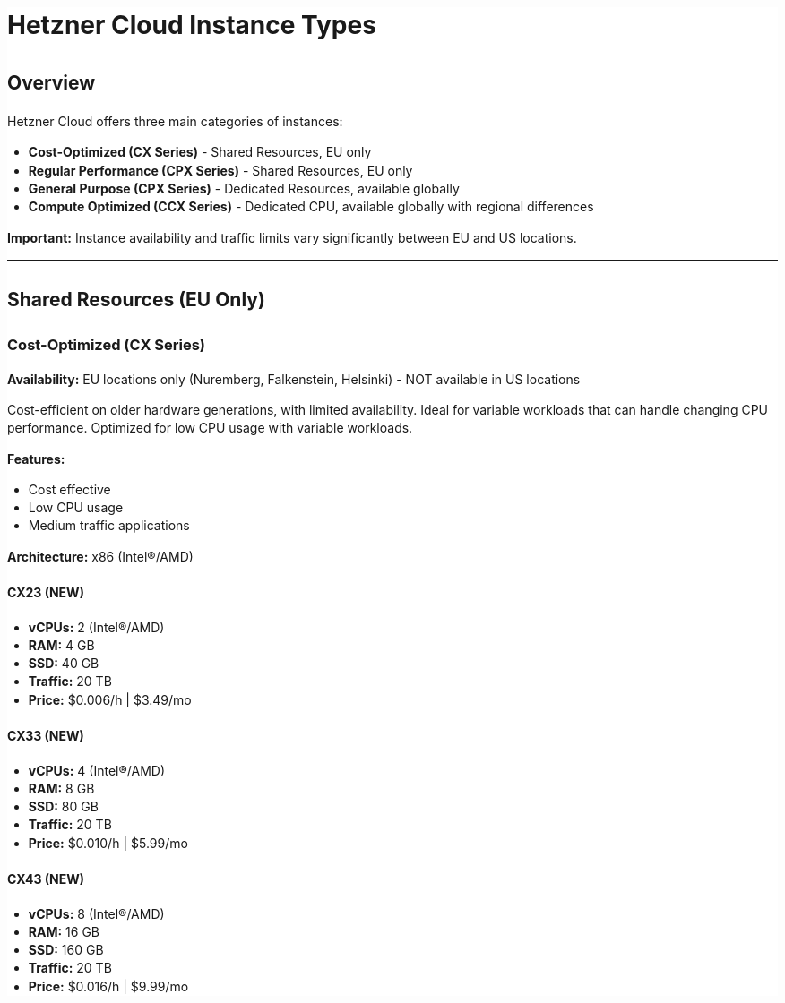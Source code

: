 # Hetzner Cloud Instance Types

## Overview

Hetzner Cloud offers three main categories of instances:
- **Cost-Optimized (CX Series)** - Shared Resources, EU only
- **Regular Performance (CPX Series)** - Shared Resources, EU only  
- **General Purpose (CPX Series)** - Dedicated Resources, available globally
- **Compute Optimized (CCX Series)** - Dedicated CPU, available globally with regional differences

**Important:** Instance availability and traffic limits vary significantly between EU and US locations.

---

## Shared Resources (EU Only)

### Cost-Optimized (CX Series)

**Availability:** EU locations only (Nuremberg, Falkenstein, Helsinki) - NOT available in US locations

Cost-efficient on older hardware generations, with limited availability. Ideal for variable workloads that can handle changing CPU performance. Optimized for low CPU usage with variable workloads.

**Features:**
- Cost effective
- Low CPU usage
- Medium traffic applications

**Architecture:** x86 (Intel®/AMD)

#### CX23 (NEW)
- **vCPUs:** 2 (Intel®/AMD)
- **RAM:** 4 GB
- **SSD:** 40 GB
- **Traffic:** 20 TB
- **Price:** $0.006/h | $3.49/mo

#### CX33 (NEW)
- **vCPUs:** 4 (Intel®/AMD)
- **RAM:** 8 GB
- **SSD:** 80 GB
- **Traffic:** 20 TB
- **Price:** $0.010/h | $5.99/mo

#### CX43 (NEW)
- **vCPUs:** 8 (Intel®/AMD)
- **RAM:** 16 GB
- **SSD:** 160 GB
- **Traffic:** 20 TB
- **Price:** $0.016/h | $9.99/mo
